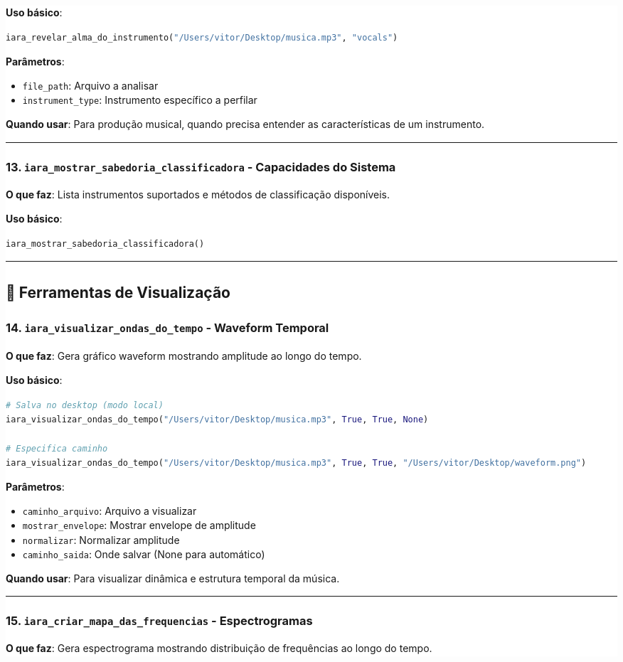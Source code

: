 **Uso básico**:
```python
iara_revelar_alma_do_instrumento("/Users/vitor/Desktop/musica.mp3", "vocals")
```

**Parâmetros**:
- `file_path`: Arquivo a analisar
- `instrument_type`: Instrumento específico a perfilar

**Quando usar**: Para produção musical, quando precisa entender as características de um instrumento.

---

### 13. `iara_mostrar_sabedoria_classificadora` - Capacidades do Sistema

**O que faz**: Lista instrumentos suportados e métodos de classificação disponíveis.

**Uso básico**:
```python
iara_mostrar_sabedoria_classificadora()
```

---

## 🎨 Ferramentas de Visualização

### 14. `iara_visualizar_ondas_do_tempo` - Waveform Temporal

**O que faz**: Gera gráfico waveform mostrando amplitude ao longo do tempo.

**Uso básico**:
```python
# Salva no desktop (modo local)
iara_visualizar_ondas_do_tempo("/Users/vitor/Desktop/musica.mp3", True, True, None)

# Especifica caminho
iara_visualizar_ondas_do_tempo("/Users/vitor/Desktop/musica.mp3", True, True, "/Users/vitor/Desktop/waveform.png")
```

**Parâmetros**:
- `caminho_arquivo`: Arquivo a visualizar
- `mostrar_envelope`: Mostrar envelope de amplitude
- `normalizar`: Normalizar amplitude
- `caminho_saida`: Onde salvar (None para automático)

**Quando usar**: Para visualizar dinâmica e estrutura temporal da música.

---

### 15. `iara_criar_mapa_das_frequencias` - Espectrogramas

**O que faz**: Gera espectrograma mostrando distribuição de frequências ao longo do tempo.
